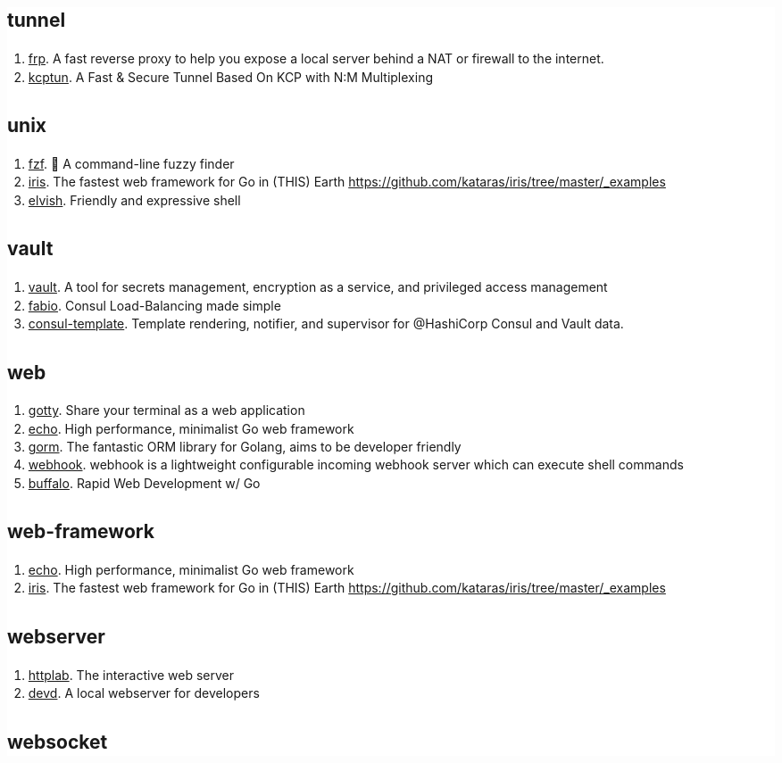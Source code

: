
## tunnel

1. [frp](https://github.com/fatedier/frp). A fast reverse proxy to help you expose a local server behind a NAT or firewall to the internet.
1. [kcptun](https://github.com/xtaci/kcptun). A Fast & Secure Tunnel Based On KCP with N:M Multiplexing


## unix

1. [fzf](https://github.com/junegunn/fzf). :cherry_blossom: A command-line fuzzy finder
1. [iris](https://github.com/kataras/iris). The fastest web framework for Go in (THIS) Earth https://github.com/kataras/iris/tree/master/_examples
1. [elvish](https://github.com/elves/elvish). Friendly and expressive shell


## vault

1. [vault](https://github.com/hashicorp/vault). A tool for secrets management, encryption as a service, and privileged access management
1. [fabio](https://github.com/fabiolb/fabio). Consul Load-Balancing made simple
1. [consul-template](https://github.com/hashicorp/consul-template). Template rendering, notifier, and supervisor for @HashiCorp Consul and Vault data.


## web

1. [gotty](https://github.com/yudai/gotty). Share your terminal as a web application
1. [echo](https://github.com/labstack/echo). High performance, minimalist Go web framework
1. [gorm](https://github.com/jinzhu/gorm). The fantastic ORM library for Golang, aims to be developer friendly
1. [webhook](https://github.com/adnanh/webhook). webhook is a lightweight configurable incoming webhook server which can execute shell commands
1. [buffalo](https://github.com/gobuffalo/buffalo). Rapid Web Development w/ Go


## web-framework

1. [echo](https://github.com/labstack/echo). High performance, minimalist Go web framework
1. [iris](https://github.com/kataras/iris). The fastest web framework for Go in (THIS) Earth https://github.com/kataras/iris/tree/master/_examples


## webserver

1. [httplab](https://github.com/gchaincl/httplab). The interactive web server
1. [devd](https://github.com/cortesi/devd).  A local webserver for developers


## websocket
